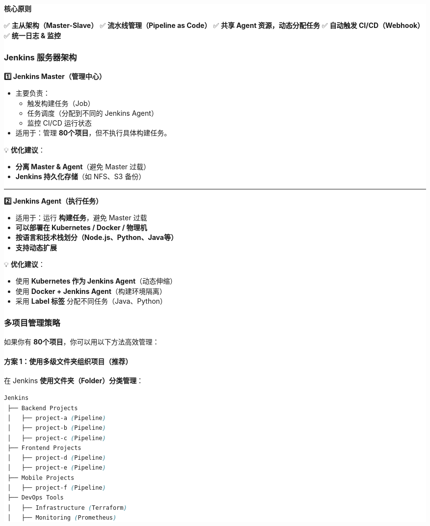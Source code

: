 **核心原则**

✅ **主从架构（Master-Slave）**
✅ **流水线管理（Pipeline as Code）**
✅ **共享 Agent 资源，动态分配任务**
✅ **自动触发 CI/CD（Webhook）**
✅ **统一日志 & 监控**



### Jenkins 服务器架构

**1️⃣ Jenkins Master（管理中心）**

- 主要负责：
  - 触发构建任务（Job）
  - 任务调度（分配到不同的 Jenkins Agent）
  - 监控 CI/CD 运行状态
- 适用于：管理 **80个项目**，但不执行具体构建任务。

💡 **优化建议**：

- **分离 Master & Agent**（避免 Master 过载）
- **Jenkins 持久化存储**（如 NFS、S3 备份）

------

**2️⃣ Jenkins Agent（执行任务）**

- 适用于：运行 **构建任务**，避免 Master 过载
- **可以部署在 Kubernetes / Docker / 物理机**
- **按语言和技术栈划分（Node.js、Python、Java等）**
- **支持动态扩展**

💡 **优化建议**：

- 使用 **Kubernetes 作为 Jenkins Agent**（动态伸缩）
- 使用 **Docker + Jenkins Agent**（构建环境隔离）
- 采用 **Label 标签** 分配不同任务（Java、Python）



### 多项目管理策略

如果你有 **80个项目**，你可以用以下方法高效管理：

#### 方案 1：使用多级文件夹组织项目（推荐）

在 Jenkins **使用文件夹（Folder）分类管理**：

```scss
Jenkins
 ├── Backend Projects
 │   ├── project-a (Pipeline)
 │   ├── project-b (Pipeline)
 │   ├── project-c (Pipeline)
 ├── Frontend Projects
 │   ├── project-d (Pipeline)
 │   ├── project-e (Pipeline)
 ├── Mobile Projects
 │   ├── project-f (Pipeline)
 ├── DevOps Tools
 │   ├── Infrastructure (Terraform)
 │   ├── Monitoring (Prometheus)
```
